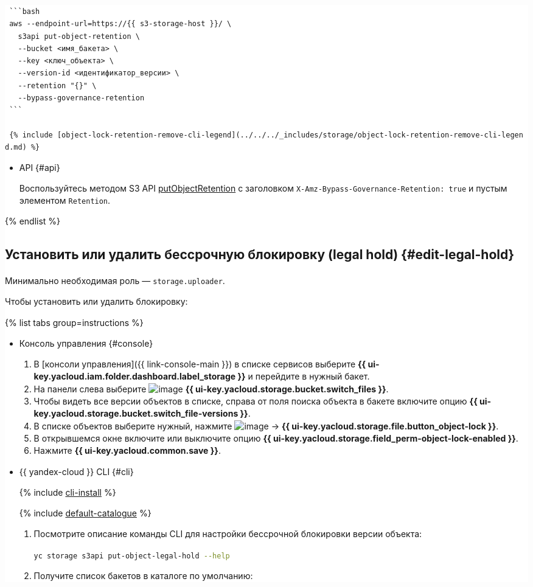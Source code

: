     ```bash
     aws --endpoint-url=https://{{ s3-storage-host }}/ \
       s3api put-object-retention \
       --bucket <имя_бакета> \
       --key <ключ_объекта> \
       --version-id <идентификатор_версии> \
       --retention "{}" \
       --bypass-governance-retention
     ```

     {% include [object-lock-retention-remove-cli-legend](../../../_includes/storage/object-lock-retention-remove-cli-legend.md) %}

- API {#api}

  Воспользуйтесь методом S3 API [putObjectRetention](../../s3/api-ref/object/putobjectretention.md) с заголовком `X-Amz-Bypass-Governance-Retention: true` и пустым элементом `Retention`.

{% endlist %}


## Установить или удалить бессрочную блокировку (legal hold) {#edit-legal-hold}

Минимально необходимая роль — `storage.uploader`.

Чтобы установить или удалить блокировку:

{% list tabs group=instructions %}

- Консоль управления {#console}

  1. В [консоли управления]({{ link-console-main }}) в списке сервисов выберите **{{ ui-key.yacloud.iam.folder.dashboard.label_storage }}** и перейдите в нужный бакет.
  1. На панели слева выберите ![image](../../../_assets/console-icons/folder-tree.svg) **{{ ui-key.yacloud.storage.bucket.switch_files }}**.
  1. Чтобы видеть все версии объектов в списке, справа от поля поиска объекта в бакете включите опцию **{{ ui-key.yacloud.storage.bucket.switch_file-versions }}**.
  1. В списке объектов выберите нужный, нажмите ![image](../../../_assets/console-icons/ellipsis.svg) → **{{ ui-key.yacloud.storage.file.button_object-lock }}**.
  1. В открывшемся окне включите или выключите опцию **{{ ui-key.yacloud.storage.field_perm-object-lock-enabled }}**.
  1. Нажмите **{{ ui-key.yacloud.common.save }}**.

- {{ yandex-cloud }} CLI {#cli}

  {% include [cli-install](../../../_includes/cli-install.md) %}

  {% include [default-catalogue](../../../_includes/default-catalogue.md) %}

  1. Посмотрите описание команды CLI для настройки бессрочной блокировки версии объекта:

      ```bash
      yc storage s3api put-object-legal-hold --help
      ```

  1. Получите список бакетов в каталоге по умолчанию:
